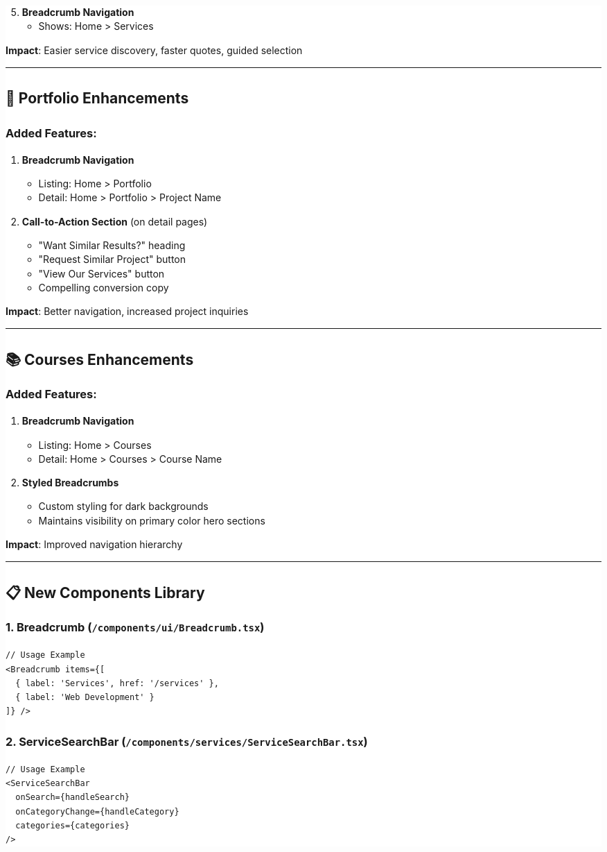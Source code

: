 5. **Breadcrumb Navigation**
   - Shows: Home > Services

**Impact**: Easier service discovery, faster quotes, guided selection

---

## 💼 Portfolio Enhancements

### Added Features:

1. **Breadcrumb Navigation**
   - Listing: Home > Portfolio
   - Detail: Home > Portfolio > Project Name

2. **Call-to-Action Section** (on detail pages)
   - "Want Similar Results?" heading
   - "Request Similar Project" button
   - "View Our Services" button
   - Compelling conversion copy

**Impact**: Better navigation, increased project inquiries

---

## 📚 Courses Enhancements

### Added Features:

1. **Breadcrumb Navigation**
   - Listing: Home > Courses
   - Detail: Home > Courses > Course Name

2. **Styled Breadcrumbs**
   - Custom styling for dark backgrounds
   - Maintains visibility on primary color hero sections

**Impact**: Improved navigation hierarchy

---

## 📋 New Components Library

### 1. Breadcrumb (`/components/ui/Breadcrumb.tsx`)
```tsx
// Usage Example
<Breadcrumb items={[
  { label: 'Services', href: '/services' },
  { label: 'Web Development' }
]} />
```

### 2. ServiceSearchBar (`/components/services/ServiceSearchBar.tsx`)
```tsx
// Usage Example
<ServiceSearchBar
  onSearch={handleSearch}
  onCategoryChange={handleCategory}
  categories={categories}
/>
```

